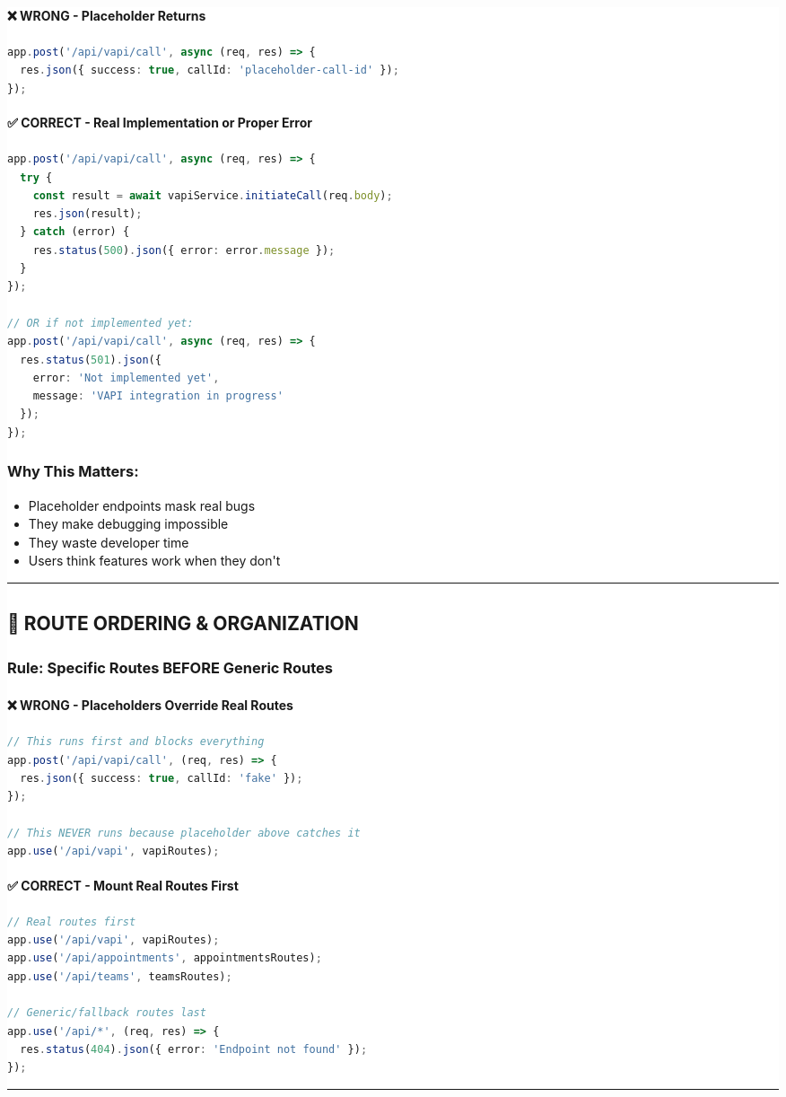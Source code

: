 #### ❌ WRONG - Placeholder Returns
```typescript
app.post('/api/vapi/call', async (req, res) => {
  res.json({ success: true, callId: 'placeholder-call-id' });
});
```

#### ✅ CORRECT - Real Implementation or Proper Error
```typescript
app.post('/api/vapi/call', async (req, res) => {
  try {
    const result = await vapiService.initiateCall(req.body);
    res.json(result);
  } catch (error) {
    res.status(500).json({ error: error.message });
  }
});

// OR if not implemented yet:
app.post('/api/vapi/call', async (req, res) => {
  res.status(501).json({
    error: 'Not implemented yet',
    message: 'VAPI integration in progress'
  });
});
```

### Why This Matters:
- Placeholder endpoints mask real bugs
- They make debugging impossible
- They waste developer time
- Users think features work when they don't

---

## 📝 ROUTE ORDERING & ORGANIZATION

### Rule: Specific Routes BEFORE Generic Routes

#### ❌ WRONG - Placeholders Override Real Routes
```typescript
// This runs first and blocks everything
app.post('/api/vapi/call', (req, res) => {
  res.json({ success: true, callId: 'fake' });
});

// This NEVER runs because placeholder above catches it
app.use('/api/vapi', vapiRoutes);
```

#### ✅ CORRECT - Mount Real Routes First
```typescript
// Real routes first
app.use('/api/vapi', vapiRoutes);
app.use('/api/appointments', appointmentsRoutes);
app.use('/api/teams', teamsRoutes);

// Generic/fallback routes last
app.use('/api/*', (req, res) => {
  res.status(404).json({ error: 'Endpoint not found' });
});
```

---